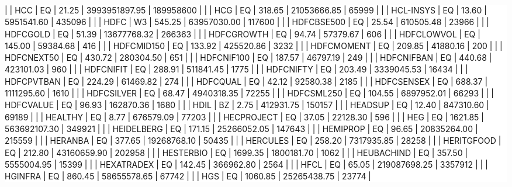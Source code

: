 |  | HCC | EQ | 21.25 | 3993951897.95 | 189958600 |
|  | HCG | EQ | 318.65 | 21053666.85 | 65999 |
|  | HCL-INSYS | EQ | 13.60 | 5951541.60 | 435096 |
|  | HDFC | W3 | 545.25 | 63957030.00 | 117600 |
|  | HDFCBSE500 | EQ | 25.54 | 610505.48 | 23966 |
|  | HDFCGOLD | EQ | 51.39 | 13677768.32 | 266363 |
|  | HDFCGROWTH | EQ | 94.74 | 57379.67 | 606 |
|  | HDFCLOWVOL | EQ | 145.00 | 59384.68 | 416 |
|  | HDFCMID150 | EQ | 133.92 | 425520.86 | 3232 |
|  | HDFCMOMENT | EQ | 209.85 | 41880.16 | 200 |
|  | HDFCNEXT50 | EQ | 430.72 | 280304.50 | 651 |
|  | HDFCNIF100 | EQ | 187.57 | 46797.19 | 249 |
|  | HDFCNIFBAN | EQ | 440.68 | 423101.03 | 960 |
|  | HDFCNIFIT | EQ | 288.91 | 511841.45 | 1775 |
|  | HDFCNIFTY | EQ | 203.49 | 3339045.53 | 16434 |
|  | HDFCPVTBAN | EQ | 224.29 | 61469.82 | 274 |
|  | HDFCQUAL | EQ | 42.12 | 92580.38 | 2185 |
|  | HDFCSENSEX | EQ | 688.37 | 1111295.60 | 1610 |
|  | HDFCSILVER | EQ | 68.47 | 4940318.35 | 72255 |
|  | HDFCSML250 | EQ | 104.55 | 6897952.01 | 66293 |
|  | HDFCVALUE | EQ | 96.93 | 162870.36 | 1680 |
|  | HDIL | BZ | 2.75 | 412931.75 | 150157 |
|  | HEADSUP | EQ | 12.40 | 847310.60 | 69189 |
|  | HEALTHY | EQ | 8.77 | 676579.09 | 77203 |
|  | HECPROJECT | EQ | 37.05 | 22128.30 | 596 |
|  | HEG | EQ | 1621.85 | 563692107.30 | 349921 |
|  | HEIDELBERG | EQ | 171.15 | 25266052.05 | 147643 |
|  | HEMIPROP | EQ | 96.65 | 20835264.00 | 215559 |
|  | HERANBA | EQ | 377.65 | 19268768.10 | 50435 |
|  | HERCULES | EQ | 258.20 | 7317935.85 | 28258 |
|  | HERITGFOOD | EQ | 212.80 | 43160659.90 | 202958 |
|  | HESTERBIO | EQ | 1699.35 | 1800181.70 | 1062 |
|  | HEUBACHIND | EQ | 357.50 | 5555004.95 | 15399 |
|  | HEXATRADEX | EQ | 142.45 | 366962.80 | 2564 |
|  | HFCL | EQ | 65.05 | 219087698.25 | 3357912 |
|  | HGINFRA | EQ | 860.45 | 58655578.65 | 67742 |
|  | HGS | EQ | 1060.85 | 25265438.75 | 23774 |
